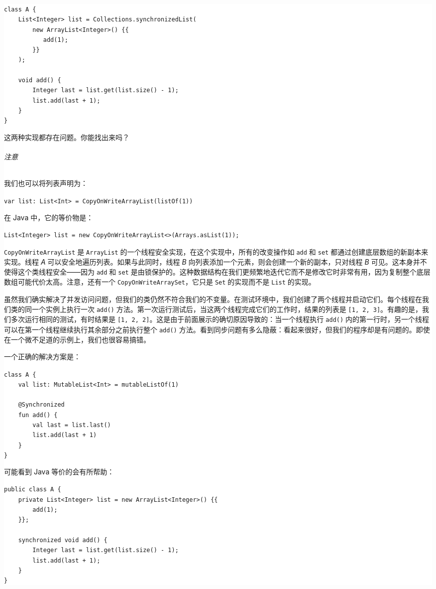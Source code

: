 ```
class A {
    List<Integer> list = Collections.synchronizedList(
        new ArrayList<Integer>() {{
           add(1);
        }}
    );

    void add() {
        Integer last = list.get(list.size() - 1);
        list.add(last + 1);
    }
}
```

这两种实现都存在问题。你能找出来吗？

###### 注意

我们也可以将列表声明为：

```
var list: List<Int> = CopyOnWriteArrayList(listOf(1))
```

在 Java 中，它的等价物是：

```
List<Integer> list = new CopyOnWriteArrayList<>(Arrays.asList(1));
```

`CopyOnWriteArrayList` 是 `ArrayList` 的一个线程安全实现，在这个实现中，所有的改变操作如 `add` 和 `set` 都通过创建底层数组的新副本来实现。线程 *A* 可以安全地遍历列表。如果与此同时，线程 *B* 向列表添加一个元素，则会创建一个新的副本，只对线程 *B* 可见。这本身并不使得这个类线程安全——因为 `add` 和 `set` 是由锁保护的。这种数据结构在我们更频繁地迭代它而不是修改它时非常有用，因为复制整个底层数组可能代价太高。注意，还有一个 `CopyOnWriteArraySet`，它只是 `Set` 的实现而不是 `List` 的实现。

虽然我们确实解决了并发访问问题，但我们的类仍然不符合我们的不变量。在测试环境中，我们创建了两个线程并启动它们。每个线程在我们类的同一个实例上执行一次 `add()` 方法。第一次运行测试后，当这两个线程完成它们的工作时，结果的列表是 `[1, 2, 3]`。有趣的是，我们多次运行相同的测试，有时结果是 `[1, 2, 2]`。这是由于前面展示的确切原因导致的：当一个线程执行 `add()` 内的第一行时，另一个线程可以在第一个线程继续执行其余部分之前执行整个 `add()` 方法。看到同步问题有多么隐蔽：看起来很好，但我们的程序却是有问题的。即使在一个微不足道的示例上，我们也很容易搞错。

一个正确的解决方案是：

```
class A {
    val list: MutableList<Int> = mutableListOf(1)

    @Synchronized
    fun add() {
        val last = list.last()
        list.add(last + 1)
    }
}
```

可能看到 Java 等价的会有所帮助：

```
public class A {
    private List<Integer> list = new ArrayList<Integer>() {{
        add(1);
    }};

    synchronized void add() {
        Integer last = list.get(list.size() - 1);
        list.add(last + 1);
    }
}
```
